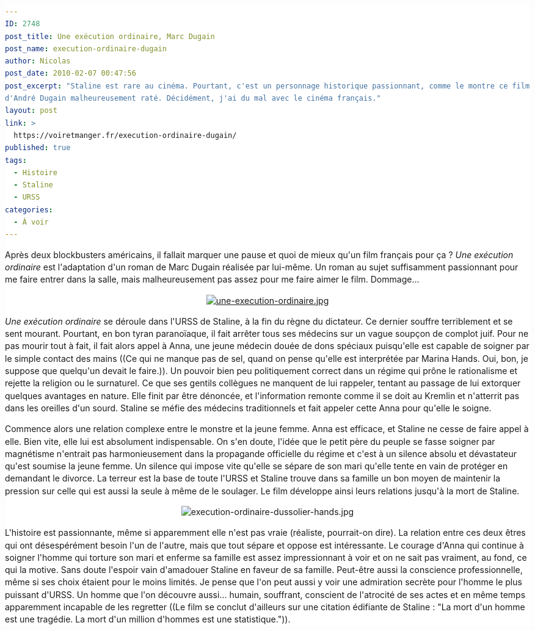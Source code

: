 ```yaml
---
ID: 2748
post_title: Une exécution ordinaire, Marc Dugain
post_name: execution-ordinaire-dugain
author: Nicolas
post_date: 2010-02-07 00:47:56
post_excerpt: "Staline est rare au cinéma. Pourtant, c'est un personnage historique passionnant, comme le montre ce film d'André Dugain malheureusement raté. Décidément, j'ai du mal avec le cinéma français."
layout: post
link: >
  https://voiretmanger.fr/execution-ordinaire-dugain/
published: true
tags:
  - Histoire
  - Staline
  - URSS
categories:
  - À voir
---
```

<p>Après deux blockbusters américains, il fallait marquer une pause et quoi de mieux qu'un film français pour ça ? <em>Une exécution ordinaire</em> est l'adaptation d'un roman de Marc Dugain réalisée par lui-même. Un roman au sujet suffisamment passionnant pour me faire entrer dans la salle, mais malheureusement pas assez pour me faire aimer le film. Dommage…</p>

<div style="text-align: center;"><a href="http://www.allocine.fr/film/fichefilm_gen_cfilm=129328.html"><img class="aligncenter" src="https://voiretmanger.fr/wp-content/uploads/2010/02/une-execution-ordinaire.jpg" border="0" alt="une-execution-ordinaire.jpg" width="600" height="800" /></a></div>
<p><em>Une exécution ordinaire</em> se déroule dans l'URSS de Staline, à la fin du règne du dictateur. Ce dernier souffre terriblement et se sent mourant. Pourtant, en bon tyran paranoïaque, il fait arrêter tous ses médecins sur un vague soupçon de complot juif. Pour ne pas mourir tout à fait, il fait alors appel à Anna, une jeune médecin douée de dons spéciaux puisqu'elle est capable de soigner par le simple contact des mains ((Ce qui ne manque pas de sel, quand on pense qu'elle est interprétée par Marina Hands. Oui, bon, je suppose que quelqu'un devait le faire.)). Un pouvoir bien peu politiquement correct dans un régime qui prône le rationalisme et rejette la religion ou le surnaturel. Ce que ses gentils collègues ne manquent de lui rappeler, tentant au passage de lui extorquer quelques avantages en nature. Elle finit par être dénoncée, et l'information remonte comme il se doit au Kremlin et n'atterrit pas dans les oreilles d'un sourd. Staline se méfie des médecins traditionnels et fait appeler cette Anna pour qu'elle le soigne.</p>
<p>Commence alors une relation complexe entre le monstre et la jeune femme. Anna est efficace, et Staline ne cesse de faire appel à elle. Bien vite, elle lui est absolument indispensable. On s'en doute, l'idée que le petit père du peuple se fasse soigner par magnétisme n'entrait pas harmonieusement dans la propagande officielle du régime et c'est à un silence absolu et dévastateur qu'est soumise la jeune femme. Un silence qui impose vite qu'elle se sépare de son mari qu'elle tente en vain de protéger en demandant le divorce. La terreur est la base de toute l'URSS et Staline trouve dans sa famille un bon moyen de maintenir la pression sur celle qui est aussi la seule à même de le soulager. Le film développe ainsi leurs relations jusqu'à la mort de Staline.</p>

<div style="text-align: center;"><img class="aligncenter" src="https://voiretmanger.fr/wp-content/uploads/2010/02/execution-ordinaire-dussolier-hands.jpg" border="0" alt="execution-ordinaire-dussolier-hands.jpg" width="600" height="399" /></div>
<p>L'histoire est passionnante, même si apparemment elle n'est pas vraie (réaliste, pourrait-on dire). La relation entre ces deux êtres qui ont désespérément besoin l'un de l'autre, mais que tout sépare et oppose est intéressante. Le courage d'Anna qui continue à soigner l'homme qui torture son mari et enferme sa famille est assez impressionnant à voir et on ne sait pas vraiment, au fond, ce qui la motive. Sans doute l'espoir vain d'amadouer Staline en faveur de sa famille. Peut-être aussi la conscience professionnelle, même si ses choix étaient pour le moins limités. Je pense que l'on peut aussi y voir une admiration secrète pour l'homme le plus puissant d'URSS. Un homme que l'on découvre aussi... humain, souffrant, conscient de l'atrocité de ses actes et en même temps apparemment incapable de les regretter ((Le film se conclut d'ailleurs sur une citation édifiante de Staline : "La mort d'un homme est une tragédie. La mort d'un million d'hommes est une statistique.")).</p>